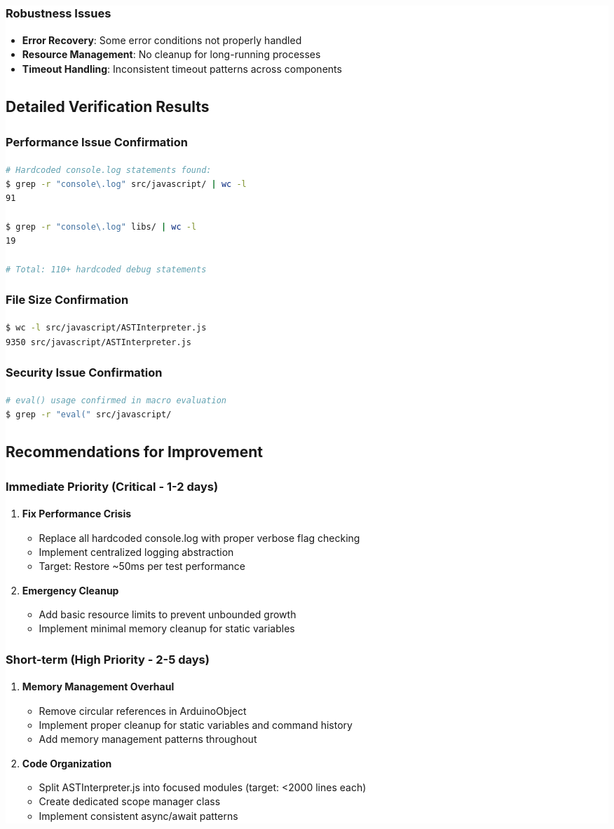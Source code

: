 ### Robustness Issues
- **Error Recovery**: Some error conditions not properly handled
- **Resource Management**: No cleanup for long-running processes
- **Timeout Handling**: Inconsistent timeout patterns across components

## Detailed Verification Results

### Performance Issue Confirmation
```bash
# Hardcoded console.log statements found:
$ grep -r "console\.log" src/javascript/ | wc -l
91

$ grep -r "console\.log" libs/ | wc -l  
19

# Total: 110+ hardcoded debug statements
```

### File Size Confirmation
```bash
$ wc -l src/javascript/ASTInterpreter.js
9350 src/javascript/ASTInterpreter.js
```

### Security Issue Confirmation
```bash
# eval() usage confirmed in macro evaluation
$ grep -r "eval(" src/javascript/
```

## Recommendations for Improvement

### Immediate Priority (Critical - 1-2 days)
1. **Fix Performance Crisis**
   - Replace all hardcoded console.log with proper verbose flag checking
   - Implement centralized logging abstraction  
   - Target: Restore ~50ms per test performance

2. **Emergency Cleanup**
   - Add basic resource limits to prevent unbounded growth
   - Implement minimal memory cleanup for static variables

### Short-term (High Priority - 2-5 days)
1. **Memory Management Overhaul**
   - Remove circular references in ArduinoObject
   - Implement proper cleanup for static variables and command history
   - Add memory management patterns throughout

2. **Code Organization**
   - Split ASTInterpreter.js into focused modules (target: <2000 lines each)
   - Create dedicated scope manager class
   - Implement consistent async/await patterns
